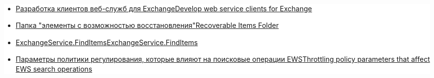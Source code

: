
- [<span data-ttu-id="fcb52-257">Разработка клиентов веб-служб для Exchange</span><span class="sxs-lookup"><span data-stu-id="fcb52-257">Develop web service clients for Exchange</span></span>](develop-web-service-clients-for-exchange.md)
    
- [<span data-ttu-id="fcb52-258">Папка "элементы с возможностью восстановления"</span><span class="sxs-lookup"><span data-stu-id="fcb52-258">Recoverable Items Folder</span></span>](https://docs.microsoft.com/en-us/exchange/policy-and-compliance/recoverable-items-folder/recoverable-items-folder)
    
- [<span data-ttu-id="fcb52-259">ExchangeService.FindItems</span><span class="sxs-lookup"><span data-stu-id="fcb52-259">ExchangeService.FindItems</span></span>](http://msdn.microsoft.com/en-us/library/microsoft.exchange.webservices.data.exchangeservice.finditems%28v=exchg.80%29.aspx)
    
- [<span data-ttu-id="fcb52-260">Параметры политики регулирования, которые влияют на поисковые операции EWS</span><span class="sxs-lookup"><span data-stu-id="fcb52-260">Throttling policy parameters that affect EWS search operations</span></span>](ews-throttling-in-exchange.md#bk_ThrottlingSearch)
    


